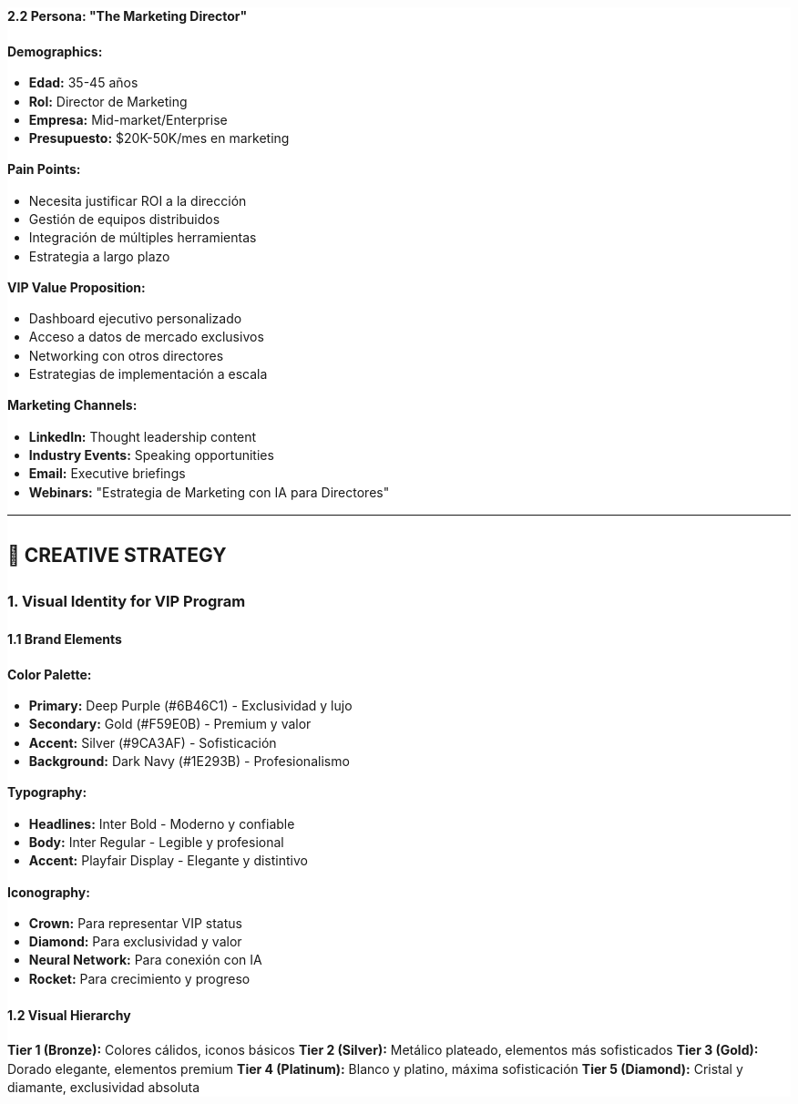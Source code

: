 #### **2.2 Persona: "The Marketing Director"**
**Demographics:**
- **Edad:** 35-45 años
- **Rol:** Director de Marketing
- **Empresa:** Mid-market/Enterprise
- **Presupuesto:** $20K-50K/mes en marketing

**Pain Points:**
- Necesita justificar ROI a la dirección
- Gestión de equipos distribuidos
- Integración de múltiples herramientas
- Estrategia a largo plazo

**VIP Value Proposition:**
- Dashboard ejecutivo personalizado
- Acceso a datos de mercado exclusivos
- Networking con otros directores
- Estrategias de implementación a escala

**Marketing Channels:**
- **LinkedIn:** Thought leadership content
- **Industry Events:** Speaking opportunities
- **Email:** Executive briefings
- **Webinars:** "Estrategia de Marketing con IA para Directores"

---

## 🎨 **CREATIVE STRATEGY**

### **1. Visual Identity for VIP Program**

#### **1.1 Brand Elements**
**Color Palette:**
- **Primary:** Deep Purple (#6B46C1) - Exclusividad y lujo
- **Secondary:** Gold (#F59E0B) - Premium y valor
- **Accent:** Silver (#9CA3AF) - Sofisticación
- **Background:** Dark Navy (#1E293B) - Profesionalismo

**Typography:**
- **Headlines:** Inter Bold - Moderno y confiable
- **Body:** Inter Regular - Legible y profesional
- **Accent:** Playfair Display - Elegante y distintivo

**Iconography:**
- **Crown:** Para representar VIP status
- **Diamond:** Para exclusividad y valor
- **Neural Network:** Para conexión con IA
- **Rocket:** Para crecimiento y progreso

#### **1.2 Visual Hierarchy**
**Tier 1 (Bronze):** Colores cálidos, iconos básicos
**Tier 2 (Silver):** Metálico plateado, elementos más sofisticados
**Tier 3 (Gold):** Dorado elegante, elementos premium
**Tier 4 (Platinum):** Blanco y platino, máxima sofisticación
**Tier 5 (Diamond):** Cristal y diamante, exclusividad absoluta
